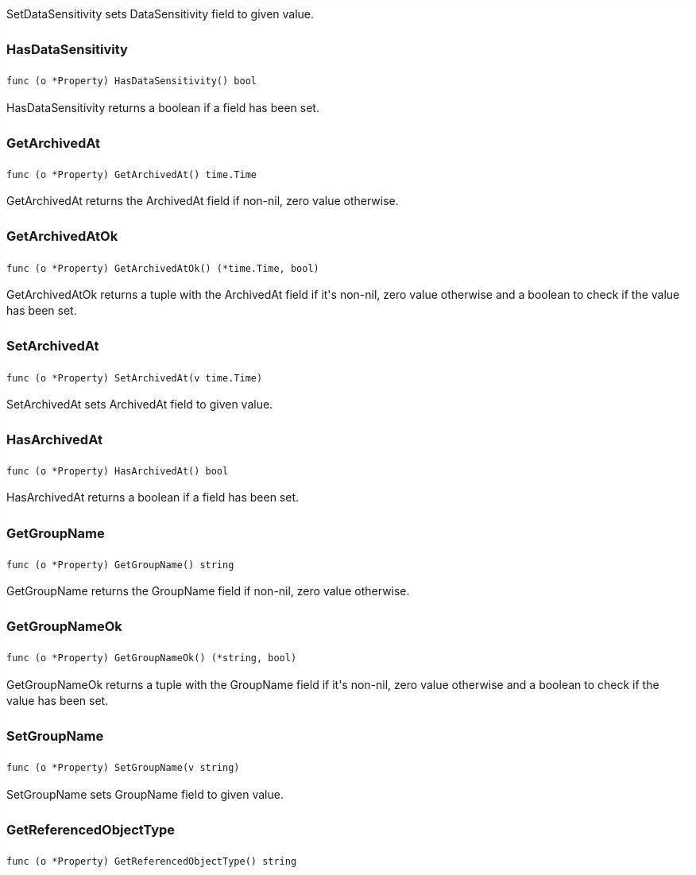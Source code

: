 SetDataSensitivity sets DataSensitivity field to given value.

### HasDataSensitivity

`func (o *Property) HasDataSensitivity() bool`

HasDataSensitivity returns a boolean if a field has been set.

### GetArchivedAt

`func (o *Property) GetArchivedAt() time.Time`

GetArchivedAt returns the ArchivedAt field if non-nil, zero value otherwise.

### GetArchivedAtOk

`func (o *Property) GetArchivedAtOk() (*time.Time, bool)`

GetArchivedAtOk returns a tuple with the ArchivedAt field if it's non-nil, zero value otherwise
and a boolean to check if the value has been set.

### SetArchivedAt

`func (o *Property) SetArchivedAt(v time.Time)`

SetArchivedAt sets ArchivedAt field to given value.

### HasArchivedAt

`func (o *Property) HasArchivedAt() bool`

HasArchivedAt returns a boolean if a field has been set.

### GetGroupName

`func (o *Property) GetGroupName() string`

GetGroupName returns the GroupName field if non-nil, zero value otherwise.

### GetGroupNameOk

`func (o *Property) GetGroupNameOk() (*string, bool)`

GetGroupNameOk returns a tuple with the GroupName field if it's non-nil, zero value otherwise
and a boolean to check if the value has been set.

### SetGroupName

`func (o *Property) SetGroupName(v string)`

SetGroupName sets GroupName field to given value.


### GetReferencedObjectType

`func (o *Property) GetReferencedObjectType() string`
